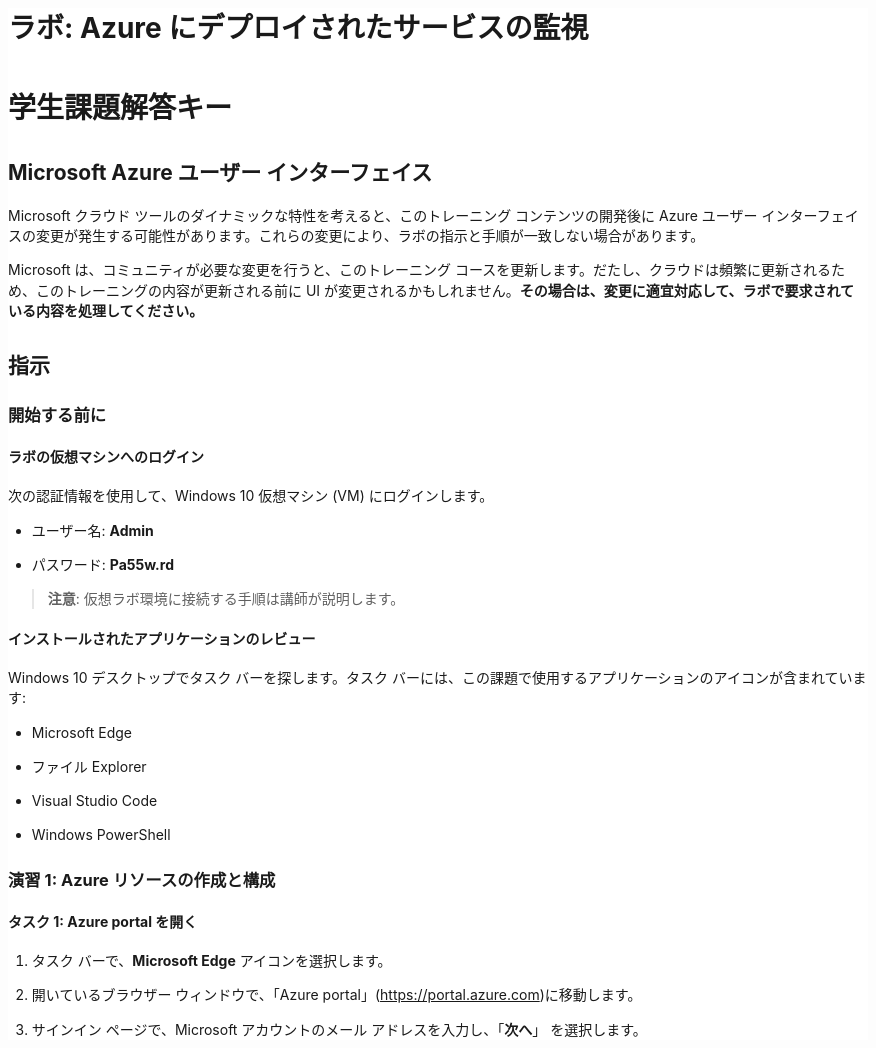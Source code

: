 ﻿---
lab:
    title: 'ラボ: Azure にデプロイされたサービスの監視'
    module: 'モジュール 12: Azure ソリューションの監視と最適化'
    type: 'Answer Key'
---

# ラボ: Azure にデプロイされたサービスの監視
# 学生課題解答キー

## Microsoft Azure ユーザー インターフェイス

Microsoft クラウド ツールのダイナミックな特性を考えると、このトレーニング コンテンツの開発後に Azure ユーザー インターフェイスの変更が発生する可能性があります。これらの変更により、ラボの指示と手順が一致しない場合があります。

Microsoft は、コミュニティが必要な変更を行うと、このトレーニング コースを更新します。だたし、クラウドは頻繁に更新されるため、このトレーニングの内容が更新される前に UI が変更されるかもしれません。**その場合は、変更に適宜対応して、ラボで要求されている内容を処理してください。**

## 指示

### 開始する前に

#### ラボの仮想マシンへのログイン

次の認証情報を使用して、Windows 10 仮想マシン (VM) にログインします。
    
-   ユーザー名: **Admin**

-   パスワード: **Pa55w.rd**

> **注意**: 仮想ラボ環境に接続する手順は講師が説明します。

#### インストールされたアプリケーションのレビュー

Windows 10 デスクトップでタスク バーを探します。タスク バーには、この課題で使用するアプリケーションのアイコンが含まれています:
    
-   Microsoft Edge

-   ファイル Explorer

-   Visual Studio Code

-   Windows PowerShell

### 演習 1: Azure リソースの作成と構成

#### タスク 1: Azure portal を開く

1.  タスク バーで、**Microsoft Edge** アイコンを選択します。

1.  開いているブラウザー ウィンドウで、「Azure portal」(<https://portal.azure.com>)に移動します。

1.  サインイン ページで、Microsoft アカウントのメール アドレスを入力し、「**次へ**」 を選択します。
